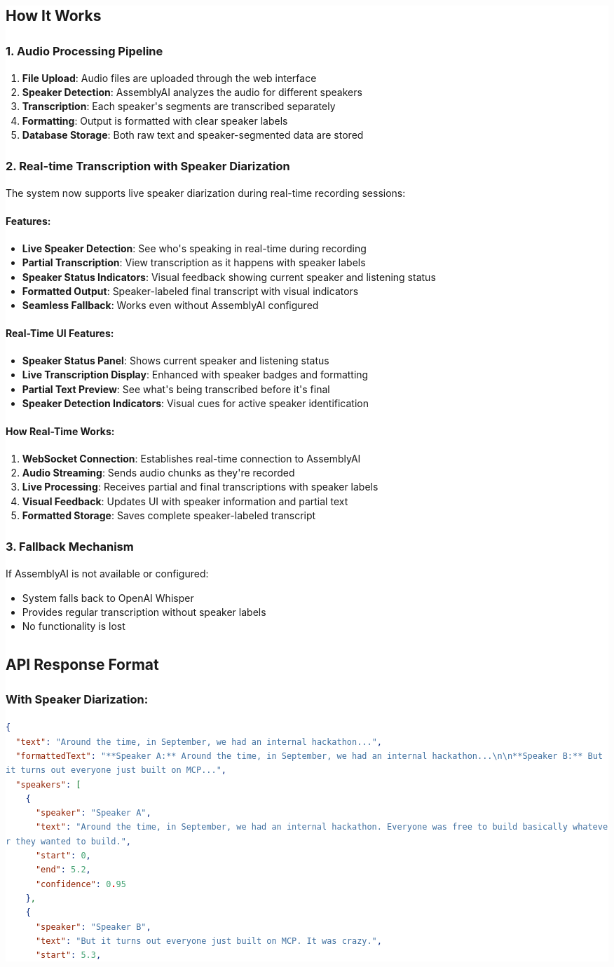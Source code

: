 ## How It Works

### 1. Audio Processing Pipeline

1. **File Upload**: Audio files are uploaded through the web interface
2. **Speaker Detection**: AssemblyAI analyzes the audio for different speakers
3. **Transcription**: Each speaker's segments are transcribed separately
4. **Formatting**: Output is formatted with clear speaker labels
5. **Database Storage**: Both raw text and speaker-segmented data are stored

### 2. Real-time Transcription with Speaker Diarization

The system now supports live speaker diarization during real-time recording sessions:

#### Features:
- **Live Speaker Detection**: See who's speaking in real-time during recording
- **Partial Transcription**: View transcription as it happens with speaker labels
- **Speaker Status Indicators**: Visual feedback showing current speaker and listening status
- **Formatted Output**: Speaker-labeled final transcript with visual indicators
- **Seamless Fallback**: Works even without AssemblyAI configured

#### Real-Time UI Features:
- **Speaker Status Panel**: Shows current speaker and listening status
- **Live Transcription Display**: Enhanced with speaker badges and formatting
- **Partial Text Preview**: See what's being transcribed before it's final
- **Speaker Detection Indicators**: Visual cues for active speaker identification

#### How Real-Time Works:
1. **WebSocket Connection**: Establishes real-time connection to AssemblyAI
2. **Audio Streaming**: Sends audio chunks as they're recorded
3. **Live Processing**: Receives partial and final transcriptions with speaker labels
4. **Visual Feedback**: Updates UI with speaker information and partial text
5. **Formatted Storage**: Saves complete speaker-labeled transcript

### 3. Fallback Mechanism

If AssemblyAI is not available or configured:
- System falls back to OpenAI Whisper
- Provides regular transcription without speaker labels
- No functionality is lost

## API Response Format

### With Speaker Diarization:
```json
{
  "text": "Around the time, in September, we had an internal hackathon...",
  "formattedText": "**Speaker A:** Around the time, in September, we had an internal hackathon...\n\n**Speaker B:** But it turns out everyone just built on MCP...",
  "speakers": [
    {
      "speaker": "Speaker A",
      "text": "Around the time, in September, we had an internal hackathon. Everyone was free to build basically whatever they wanted to build.",
      "start": 0,
      "end": 5.2,
      "confidence": 0.95
    },
    {
      "speaker": "Speaker B", 
      "text": "But it turns out everyone just built on MCP. It was crazy.",
      "start": 5.3,
```